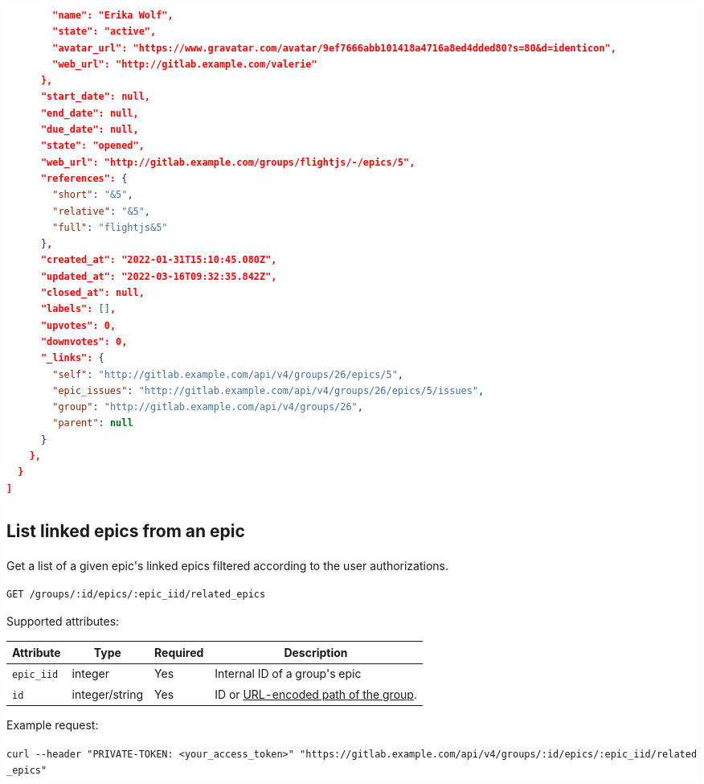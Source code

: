 ```json
        "name": "Erika Wolf",
        "state": "active",
        "avatar_url": "https://www.gravatar.com/avatar/9ef7666abb101418a4716a8ed4dded80?s=80&d=identicon",
        "web_url": "http://gitlab.example.com/valerie"
      },
      "start_date": null,
      "end_date": null,
      "due_date": null,
      "state": "opened",
      "web_url": "http://gitlab.example.com/groups/flightjs/-/epics/5",
      "references": {
        "short": "&5",
        "relative": "&5",
        "full": "flightjs&5"
      },
      "created_at": "2022-01-31T15:10:45.080Z",
      "updated_at": "2022-03-16T09:32:35.842Z",
      "closed_at": null,
      "labels": [],
      "upvotes": 0,
      "downvotes": 0,
      "_links": {
        "self": "http://gitlab.example.com/api/v4/groups/26/epics/5",
        "epic_issues": "http://gitlab.example.com/api/v4/groups/26/epics/5/issues",
        "group": "http://gitlab.example.com/api/v4/groups/26",
        "parent": null
      }
    },
  }
]
```

## List linked epics from an epic

Get a list of a given epic's linked epics filtered according to the user authorizations.

```plaintext
GET /groups/:id/epics/:epic_iid/related_epics
```

Supported attributes:

| Attribute  | Type           | Required               | Description                                                               |
| ---------- | -------------- | ---------------------- | ------------------------------------------------------------------------- |
| `epic_iid` | integer        | Yes | Internal ID of a group's epic                                             |
| `id`       | integer/string | Yes | ID or [URL-encoded path of the group](rest/index.md#namespaced-path-encoding). |

Example request:

```shell
curl --header "PRIVATE-TOKEN: <your_access_token>" "https://gitlab.example.com/api/v4/groups/:id/epics/:epic_iid/related_epics"
```
